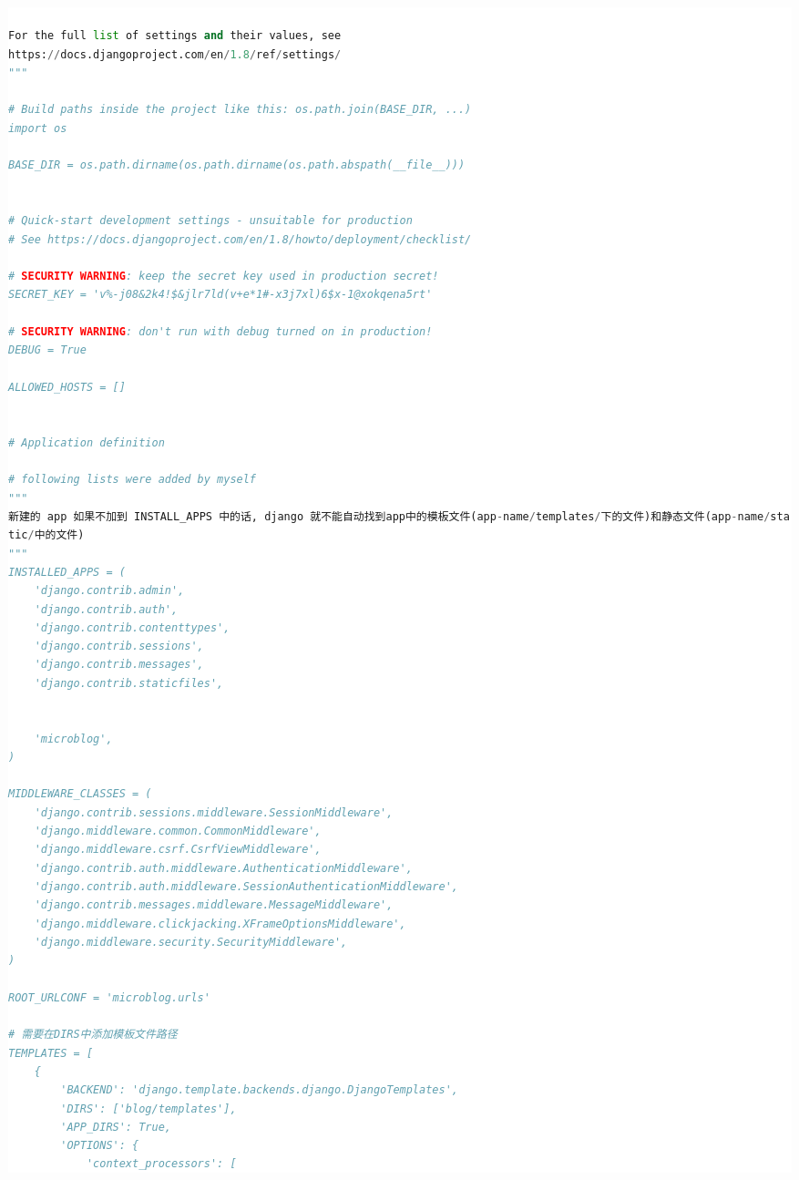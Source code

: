 ```python

For the full list of settings and their values, see
https://docs.djangoproject.com/en/1.8/ref/settings/
"""

# Build paths inside the project like this: os.path.join(BASE_DIR, ...)
import os

BASE_DIR = os.path.dirname(os.path.dirname(os.path.abspath(__file__)))


# Quick-start development settings - unsuitable for production
# See https://docs.djangoproject.com/en/1.8/howto/deployment/checklist/

# SECURITY WARNING: keep the secret key used in production secret!
SECRET_KEY = 'v%-j08&2k4!$&jlr7ld(v+e*1#-x3j7xl)6$x-1@xokqena5rt'

# SECURITY WARNING: don't run with debug turned on in production!
DEBUG = True

ALLOWED_HOSTS = []


# Application definition

# following lists were added by myself
"""
新建的 app 如果不加到 INSTALL_APPS 中的话, django 就不能自动找到app中的模板文件(app-name/templates/下的文件)和静态文件(app-name/static/中的文件)
"""
INSTALLED_APPS = (
    'django.contrib.admin',
    'django.contrib.auth',
    'django.contrib.contenttypes',
    'django.contrib.sessions',
    'django.contrib.messages',
    'django.contrib.staticfiles',


    'microblog',
)

MIDDLEWARE_CLASSES = (
    'django.contrib.sessions.middleware.SessionMiddleware',
    'django.middleware.common.CommonMiddleware',
    'django.middleware.csrf.CsrfViewMiddleware',
    'django.contrib.auth.middleware.AuthenticationMiddleware',
    'django.contrib.auth.middleware.SessionAuthenticationMiddleware',
    'django.contrib.messages.middleware.MessageMiddleware',
    'django.middleware.clickjacking.XFrameOptionsMiddleware',
    'django.middleware.security.SecurityMiddleware',
)

ROOT_URLCONF = 'microblog.urls'

# 需要在DIRS中添加模板文件路径
TEMPLATES = [
    {
        'BACKEND': 'django.template.backends.django.DjangoTemplates',
        'DIRS': ['blog/templates'],
        'APP_DIRS': True,
        'OPTIONS': {
            'context_processors': [
```